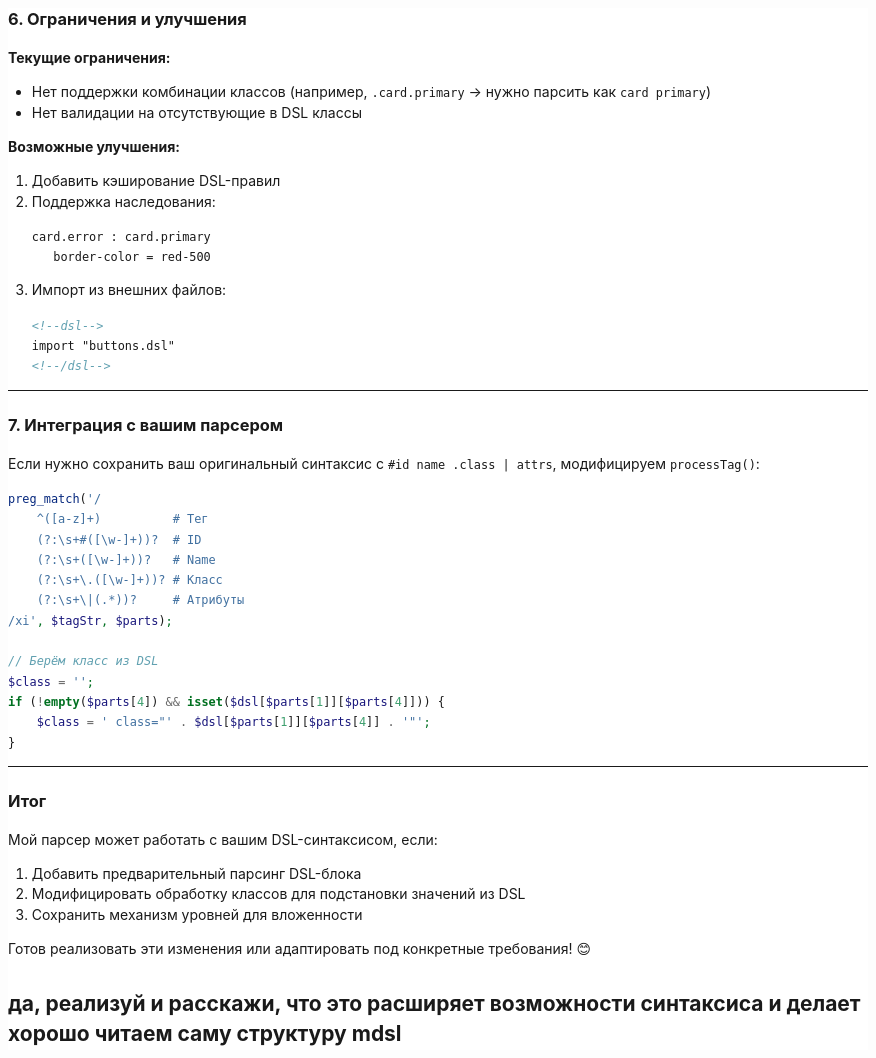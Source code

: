 
### **6. Ограничения и улучшения**
**Текущие ограничения:**
- Нет поддержки комбинации классов (например, `.card.primary` → нужно парсить как `card primary`)
- Нет валидации на отсутствующие в DSL классы

**Возможные улучшения:**
1. Добавить кэширование DSL-правил
2. Поддержка наследования:
   ```dsl
   card.error : card.primary
      border-color = red-500
   ```
3. Импорт из внешних файлов:
   ```markdown
   <!--dsl-->
   import "buttons.dsl"
   <!--/dsl-->
   ```

---

### **7. Интеграция с вашим парсером**
Если нужно сохранить ваш оригинальный синтаксис с `#id name .class | attrs`, модифицируем `processTag()`:
```php
preg_match('/
    ^([a-z]+)          # Тег
    (?:\s+#([\w-]+))?  # ID
    (?:\s+([\w-]+))?   # Name
    (?:\s+\.([\w-]+))? # Класс
    (?:\s+\|(.*))?     # Атрибуты
/xi', $tagStr, $parts);

// Берём класс из DSL
$class = '';
if (!empty($parts[4]) && isset($dsl[$parts[1]][$parts[4]])) {
    $class = ' class="' . $dsl[$parts[1]][$parts[4]] . '"';
}
```

---

### **Итог**
Мой парсер может работать с вашим DSL-синтаксисом, если:
1. Добавить предварительный парсинг DSL-блока  
2. Модифицировать обработку классов для подстановки значений из DSL  
3. Сохранить механизм уровней для вложенности  

Готов реализовать эти изменения или адаптировать под конкретные требования! 😊

## да, реализуй и расскажи, что это расширяет возможности синтаксиса и делает хорошо читаем саму структуру mdsl
